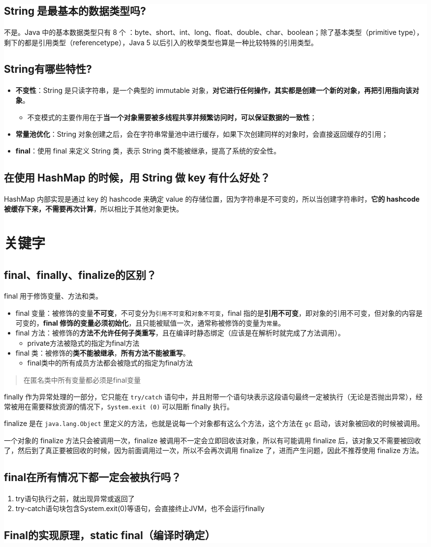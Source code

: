 ## String 是最基本的数据类型吗?

不是。Java 中的基本数据类型只有 8 个 ：byte、short、int、long、float、double、char、boolean；除了基本类型（primitive type），剩下的都是引用类型（referencetype），Java 5 以后引入的枚举类型也算是一种比较特殊的引用类型。

## String有哪些特性?

* **不变性**：String 是只读字符串，是一个典型的 immutable 对象，**对它进行任何操作，其实都是创建一个新的对象，再把引用指向该对象**。
  * 不变模式的主要作用在于**当一个对象需要被多线程共享并频繁访问时，可以保证数据的一致性**；

* **常量池优化**：String 对象创建之后，会在字符串常量池中进行缓存，如果下次创建同样的对象时，会直接返回缓存的引用；

* **final**：使用 final 来定义 String 类，表示 String 类不能被继承，提高了系统的安全性。

## 在使用 HashMap 的时候，用 String 做 key 有什么好处？

HashMap 内部实现是通过 key 的 hashcode 来确定 value 的存储位置，因为字符串是不可变的，所以当创建字符串时，**它的 hashcode 被缓存下来，不需要再次计算**，所以相比于其他对象更快。


# 关键字

## final、finally、finalize的区别？

final 用于修饰变量、方法和类。

- final 变量：被修饰的变量**不可变**，不可变分为`引用不可变`和`对象不可变`，final 指的是**引用不可变**，即对象的引用不可变，但对象的内容是可变的，**final 修饰的变量必须初始化**，且只能被赋值一次，通常称被修饰的变量为`常量`。
- final 方法：被修饰的**方法不允许任何子类重写**，且在编译时静态绑定（应该是在解析时就完成了方法调用）。
  - private方法被隐式的指定为final方法
- final 类：被修饰的**类不能被继承**，**所有方法不能被重写**。
  - final类中的所有成员方法都会被隐式的指定为final方法

> 在匿名类中所有变量都必须是final变量

finally 作为异常处理的一部分，它只能在 `try/catch` 语句中，并且附带一个语句块表示这段语句最终一定被执行（无论是否抛出异常），经常被用在需要释放资源的情况下，`System.exit (0)` 可以阻断 finally 执行。

finalize 是在 `java.lang.Object` 里定义的方法，也就是说每一个对象都有这么个方法，这个方法在 `gc` 启动，该对象被回收的时候被调用。

一个对象的 finalize 方法只会被调用一次，finalize 被调用不一定会立即回收该对象，所以有可能调用 finalize 后，该对象又不需要被回收了，然后到了真正要被回收的时候，因为前面调用过一次，所以不会再次调用 finalize 了，进而产生问题，因此不推荐使用 finalize 方法。



## final在所有情况下都一定会被执行吗？

1. try语句执行之前，就出现异常或返回了
2. try-catch语句块包含System.exit(0)等语句，会直接终止JVM，也不会运行finally


## Final的实现原理，static final（编译时确定）
